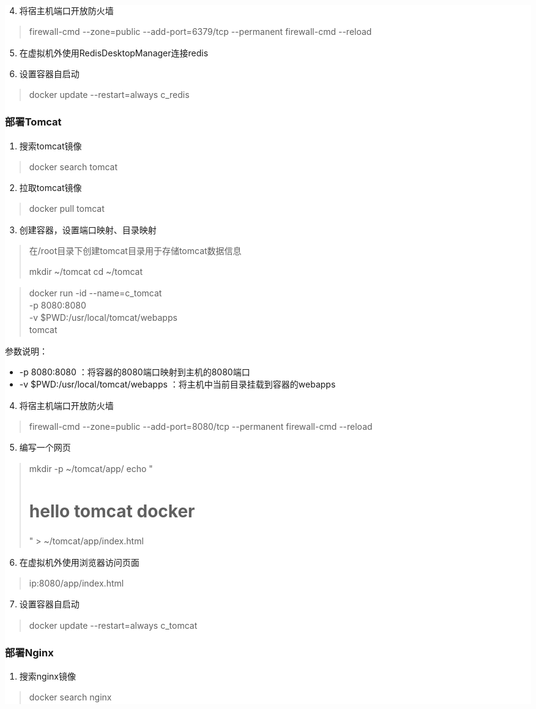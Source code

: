4. 将宿主机端口开放防火墙

> firewall-cmd --zone=public --add-port=6379/tcp --permanent
> firewall-cmd --reload

5. 在虚拟机外使用RedisDesktopManager连接redis

6. 设置容器自启动

> docker update --restart=always c_redis

### 部署Tomcat

1. 搜索tomcat镜像

> docker search tomcat

2. 拉取tomcat镜像

> docker pull tomcat

3. 创建容器，设置端口映射、目录映射

> 在/root目录下创建tomcat目录用于存储tomcat数据信息
>
> mkdir ~/tomcat
> cd ~/tomcat

> docker run -id --name=c_tomcat \
> -p 8080:8080 \
> -v $PWD:/usr/local/tomcat/webapps \
> tomcat 

参数说明：

- -p 8080:8080 ：将容器的8080端口映射到主机的8080端口
- -v $PWD:/usr/local/tomcat/webapps ：将主机中当前目录挂载到容器的webapps

4. 将宿主机端口开放防火墙

> firewall-cmd --zone=public --add-port=8080/tcp --permanent
> firewall-cmd --reload

5. 编写一个网页

> mkdir -p ~/tomcat/app/
> echo "<h1> hello tomcat docker </h1>" > ~/tomcat/app/index.html

6. 在虚拟机外使用浏览器访问页面

> ip:8080/app/index.html

7. 设置容器自启动

> docker update --restart=always c_tomcat

### 部署Nginx

1. 搜索nginx镜像

> docker search nginx
